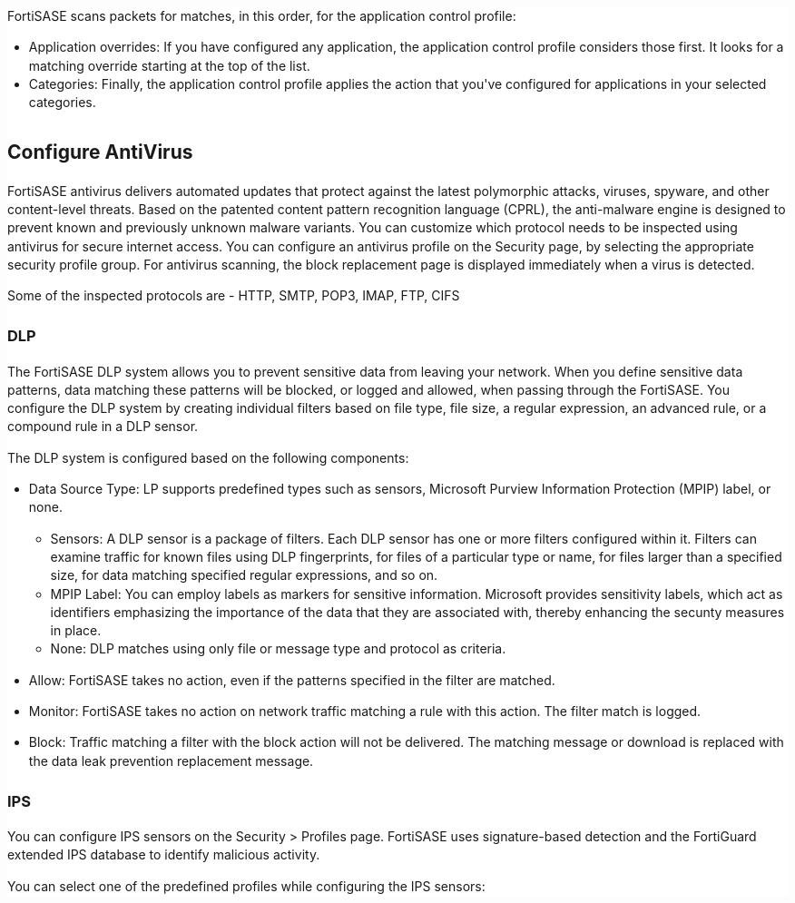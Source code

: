 FortiSASE scans packets for matches, in this order, for the application control profile:

- Application overrides: If you have configured any application, the application control profile considers those first. It looks for a matching override starting at the top of the list.
- Categories: Finally, the application control profile applies the action that you've configured for applications in your selected categories.

## Configure AntiVirus

FortiSASE antivirus delivers automated updates that protect against the latest polymorphic attacks, viruses, spyware, and other content-level threats. Based on the patented content pattern recognition language (CPRL), the anti-malware engine is designed to prevent known and previously unknown malware variants. You can customize which protocol needs to be inspected using antivirus for secure internet access. You can configure an antivirus profile on the Security page, by selecting the appropriate security profile group. For antivirus scanning, the block replacement page is displayed immediately when a virus is detected.

Some of the inspected protocols are - HTTP, SMTP, POP3, IMAP, FTP, CIFS

### DLP

The FortiSASE DLP system allows you to prevent sensitive data from leaving your network. When you define sensitive data patterns, data matching these patterns will be blocked, or logged and allowed, when passing through the FortiSASE. You configure the DLP system by creating individual filters based on file type, file size, a regular expression, an advanced rule, or a compound rule in a DLP sensor.

The DLP system is configured based on the following components:

- Data Source Type: LP supports predefined types such as sensors, Microsoft Purview Information Protection (MPIP) label, or none.

	- Sensors: A DLP sensor is a package of filters. Each DLP sensor has one or more filters configured within it. Filters can examine traffic for known files using DLP fingerprints, for files of a particular type or name, for files larger than a specified size, for data matching specified regular expressions, and so on.
	- MPIP Label: You can employ labels as markers for sensitive information. Microsoft provides sensitivity labels, which act as identifiers emphasizing the importance of the data that they are associated with, thereby enhancing the secunty measures in place. 
	- None: DLP matches using only file or message type and protocol as criteria.

- Allow: FortiSASE takes no action, even if the patterns specified in the filter are matched.

- Monitor: FortiSASE takes no action on network traffic matching a rule with this action. The filter match is logged. 

- Block: Traffic matching a filter with the block action will not be delivered. The matching message or download is replaced with the data leak prevention replacement message.

### IPS

You can configure IPS sensors on the Security > Profiles page. FortiSASE uses signature-based detection and the FortiGuard extended IPS database to identify malicious activity.

You can select one of the predefined profiles while configuring the IPS sensors: 
